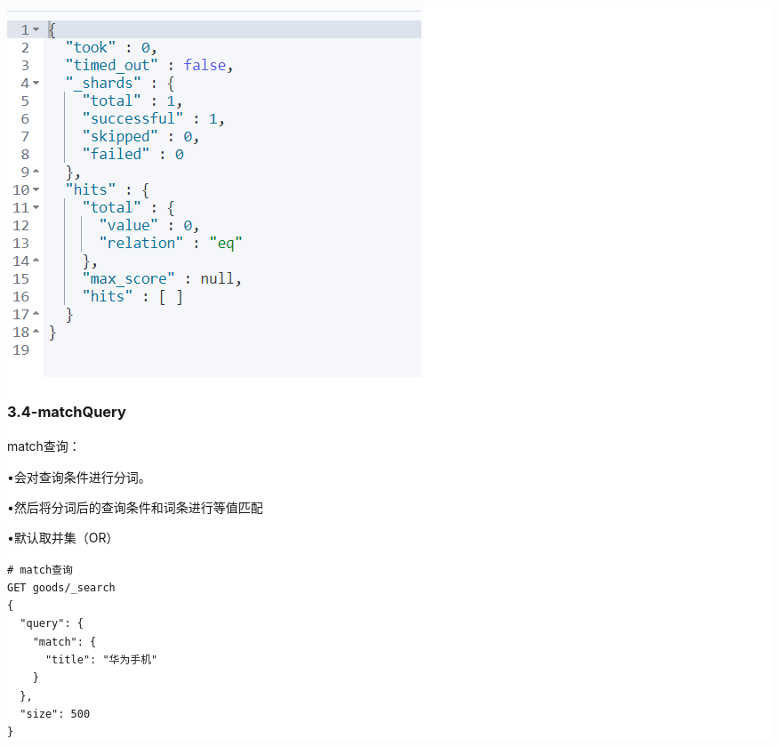 

![1580910648421](img/1580910648421.png)






### **3.4-matchQuery**

 

match查询：

•会对查询条件进行分词。

•然后将分词后的查询条件和词条进行等值匹配

•默认取并集（OR）



```
# match查询
GET goods/_search
{
  "query": {
    "match": {
      "title": "华为手机"
    }
  },
  "size": 500
}
```


